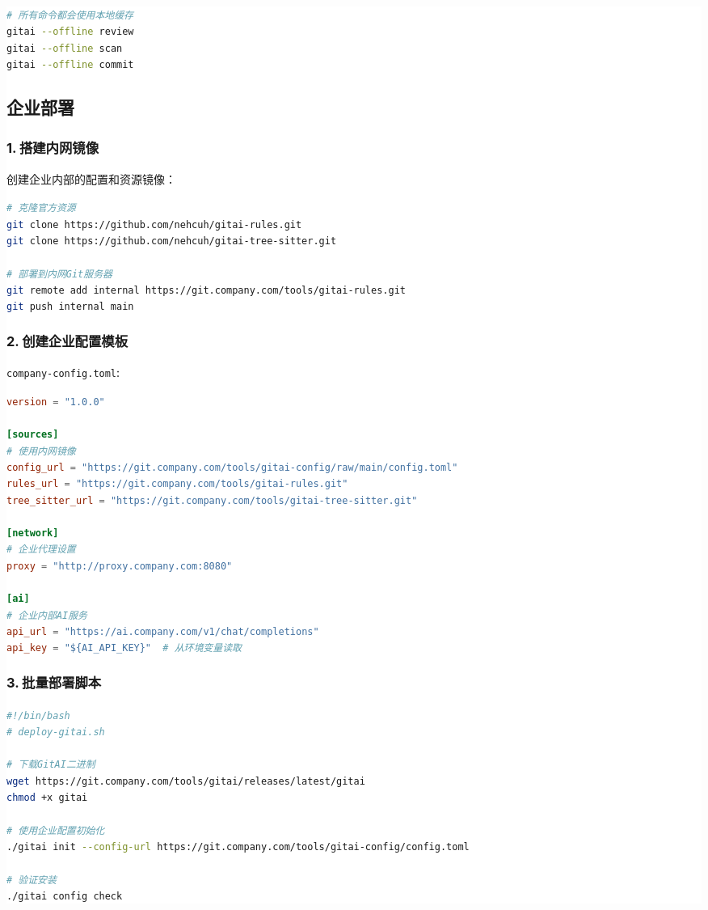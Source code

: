 ```bash
# 所有命令都会使用本地缓存
gitai --offline review
gitai --offline scan
gitai --offline commit
```

## 企业部署

### 1. 搭建内网镜像

创建企业内部的配置和资源镜像：

```bash
# 克隆官方资源
git clone https://github.com/nehcuh/gitai-rules.git
git clone https://github.com/nehcuh/gitai-tree-sitter.git

# 部署到内网Git服务器
git remote add internal https://git.company.com/tools/gitai-rules.git
git push internal main
```

### 2. 创建企业配置模板

`company-config.toml`:
```toml
version = "1.0.0"

[sources]
# 使用内网镜像
config_url = "https://git.company.com/tools/gitai-config/raw/main/config.toml"
rules_url = "https://git.company.com/tools/gitai-rules.git"
tree_sitter_url = "https://git.company.com/tools/gitai-tree-sitter.git"

[network]
# 企业代理设置
proxy = "http://proxy.company.com:8080"

[ai]
# 企业内部AI服务
api_url = "https://ai.company.com/v1/chat/completions"
api_key = "${AI_API_KEY}"  # 从环境变量读取
```

### 3. 批量部署脚本

```bash
#!/bin/bash
# deploy-gitai.sh

# 下载GitAI二进制
wget https://git.company.com/tools/gitai/releases/latest/gitai
chmod +x gitai

# 使用企业配置初始化
./gitai init --config-url https://git.company.com/tools/gitai-config/config.toml

# 验证安装
./gitai config check
```
